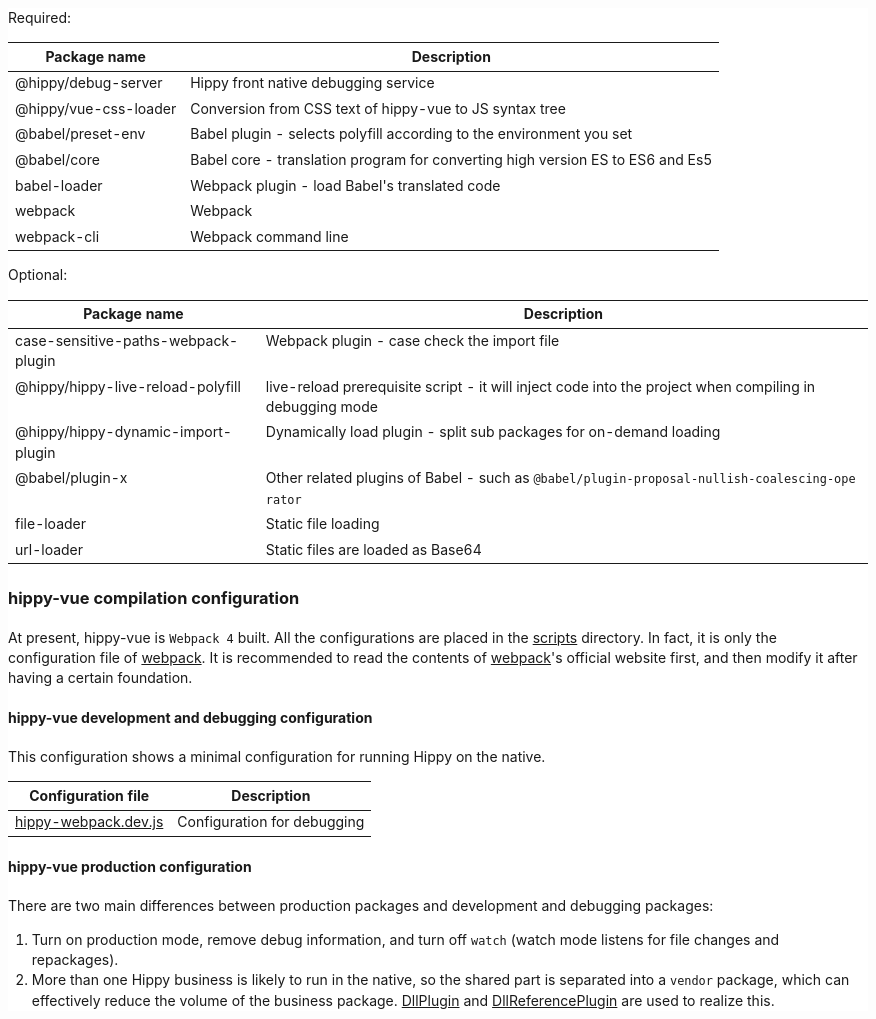 Required:

| Package name                 | Description                                                                   |
| -------------------- |-------------------------------------------------------------------------------|
| @hippy/debug-server   | Hippy front native debugging service                                        |
| @hippy/vue-css-loader | Conversion from CSS text of hippy-vue to JS syntax tree                       |
| @babel/preset-env                       | Babel plugin - selects polyfill according to the environment you set          |
| @babel/core                             | Babel core - translation program for converting high version ES to ES6 and Es5 |
| babel-loader                            | Webpack plugin - load Babel's translated code                                |
| webpack                                 | Webpack                                                                |
| webpack-cli                             | Webpack command line                                                          |

Optional:

| Package name                                | Description                                                                                             |
| ----------------------------------- |---------------------------------------------------------------------------------------------------------|
| case-sensitive-paths-webpack-plugin | Webpack plugin - case check the import file                                                             |
| @hippy/hippy-live-reload-polyfill   | live-reload prerequisite script - it will inject code into the project when compiling in debugging mode |
| @hippy/hippy-dynamic-import-plugin  | Dynamically load plugin - split sub packages for on-demand loading                                      
| @babel/plugin-x                     | Other related plugins of Babel - such as `@babel/plugin-proposal-nullish-coalescing-operator`           |
| file-loader                         | Static file loading                                                                                     |
| url-loader                          | Static files are loaded as Base64                                                                       |

### hippy-vue compilation configuration

At present, hippy-vue is `Webpack 4` built. All the configurations are placed in the [scripts](//github.com/Tencent/Hippy/tree/master/examples/hippy-vue-demo/scripts) directory. In fact, it is only the configuration file of [webpack](//webpack.js.org/). It is recommended to read  the contents of  [webpack](//webpack.js.org/)'s official website first, and then modify it after having a certain foundation.

#### hippy-vue development and debugging configuration

This configuration shows a minimal configuration for running Hippy on the native.

| Configuration file                                                     | Description       |
| ------------------------------------------------------------ | ---------- |
| [hippy-webpack.dev.js](//github.com/Tencent/Hippy/blob/master/examples/hippy-vue-demo/scripts/hippy-webpack.dev.js) |Configuration for debugging|

#### hippy-vue production configuration

There are two main differences between production packages and development and debugging packages:

1. Turn on production mode, remove debug information, and turn off `watch` (watch mode listens for file changes and repackages).
2. More than one Hippy business is likely to run in the native, so the shared part is separated into a `vendor` package, which can effectively reduce the volume of the business package. [DllPlugin](//webpack.js.org/plugins/dll-plugin/) and [DllReferencePlugin](//webpack.js.org/plugins/dll-plugin/#dllreferenceplugin) are used to realize this.
